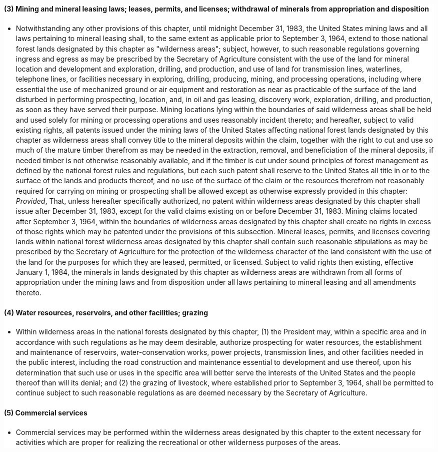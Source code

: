 #### (3) Mining and mineral leasing laws; leases, permits, and licenses; withdrawal of minerals from appropriation and disposition
* Notwithstanding any other provisions of this chapter, until midnight December 31, 1983, the United States mining laws and all laws pertaining to mineral leasing shall, to the same extent as applicable prior to September 3, 1964, extend to those national forest lands designated by this chapter as "wilderness areas"; subject, however, to such reasonable regulations governing ingress and egress as may be prescribed by the Secretary of Agriculture consistent with the use of the land for mineral location and development and exploration, drilling, and production, and use of land for transmission lines, waterlines, telephone lines, or facilities necessary in exploring, drilling, producing, mining, and processing operations, including where essential the use of mechanized ground or air equipment and restoration as near as practicable of the surface of the land disturbed in performing prospecting, location, and, in oil and gas leasing, discovery work, exploration, drilling, and production, as soon as they have served their purpose. Mining locations lying within the boundaries of said wilderness areas shall be held and used solely for mining or processing operations and uses reasonably incident thereto; and hereafter, subject to valid existing rights, all patents issued under the mining laws of the United States affecting national forest lands designated by this chapter as wilderness areas shall convey title to the mineral deposits within the claim, together with the right to cut and use so much of the mature timber therefrom as may be needed in the extraction, removal, and beneficiation of the mineral deposits, if needed timber is not otherwise reasonably available, and if the timber is cut under sound principles of forest management as defined by the national forest rules and regulations, but each such patent shall reserve to the United States all title in or to the surface of the lands and products thereof, and no use of the surface of the claim or the resources therefrom not reasonably required for carrying on mining or prospecting shall be allowed except as otherwise expressly provided in this chapter: _Provided_, That, unless hereafter specifically authorized, no patent within wilderness areas designated by this chapter shall issue after December 31, 1983, except for the valid claims existing on or before December 31, 1983. Mining claims located after September 3, 1964, within the boundaries of wilderness areas designated by this chapter shall create no rights in excess of those rights which may be patented under the provisions of this subsection. Mineral leases, permits, and licenses covering lands within national forest wilderness areas designated by this chapter shall contain such reasonable stipulations as may be prescribed by the Secretary of Agriculture for the protection of the wilderness character of the land consistent with the use of the land for the purposes for which they are leased, permitted, or licensed. Subject to valid rights then existing, effective January 1, 1984, the minerals in lands designated by this chapter as wilderness areas are withdrawn from all forms of appropriation under the mining laws and from disposition under all laws pertaining to mineral leasing and all amendments thereto.

#### (4) Water resources, reservoirs, and other facilities; grazing
* Within wilderness areas in the national forests designated by this chapter, (1) the President may, within a specific area and in accordance with such regulations as he may deem desirable, authorize prospecting for water resources, the establishment and maintenance of reservoirs, water-conservation works, power projects, transmission lines, and other facilities needed in the public interest, including the road construction and maintenance essential to development and use thereof, upon his determination that such use or uses in the specific area will better serve the interests of the United States and the people thereof than will its denial; and (2) the grazing of livestock, where established prior to September 3, 1964, shall be permitted to continue subject to such reasonable regulations as are deemed necessary by the Secretary of Agriculture.

#### (5) Commercial services
* Commercial services may be performed within the wilderness areas designated by this chapter to the extent necessary for activities which are proper for realizing the recreational or other wilderness purposes of the areas.
